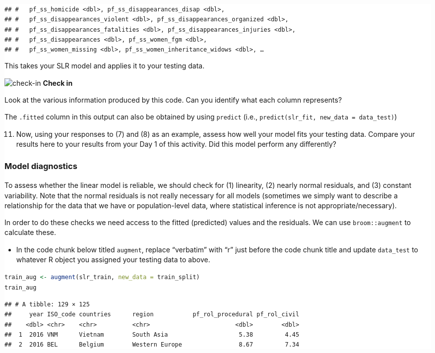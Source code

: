     ## #   pf_ss_homicide <dbl>, pf_ss_disappearances_disap <dbl>,
    ## #   pf_ss_disappearances_violent <dbl>, pf_ss_disappearances_organized <dbl>,
    ## #   pf_ss_disappearances_fatalities <dbl>, pf_ss_disappearances_injuries <dbl>,
    ## #   pf_ss_disappearances <dbl>, pf_ss_women_fgm <dbl>,
    ## #   pf_ss_women_missing <dbl>, pf_ss_women_inheritance_widows <dbl>, …

This takes your SLR model and applies it to your testing data.

![check-in](../README-img/noun-magnifying-glass.png) **Check in**

Look at the various information produced by this code. Can you identify
what each column represents?

The `.fitted` column in this output can also be obtained by using
`predict` (i.e., `predict(slr_fit, new_data = data_test)`)

11. Now, using your responses to (7) and (8) as an example, assess how
    well your model fits your testing data. Compare your results here to
    your results from your Day 1 of this activity. Did this model
    perform any differently?

### Model diagnostics

To assess whether the linear model is reliable, we should check for (1)
linearity, (2) nearly normal residuals, and (3) constant variability.
Note that the normal residuals is not really necessary for all models
(sometimes we simply want to describe a relationship for the data that
we have or population-level data, where statistical inference is not
appropriate/necessary).

In order to do these checks we need access to the fitted (predicted)
values and the residuals. We can use `broom::augment` to calculate
these.

- In the code chunk below titled `augment`, replace “verbatim” with “r”
  just before the code chunk title and update `data_test` to whatever R
  object you assigned your testing data to above.

``` r
train_aug <- augment(slr_train, new_data = train_split)
train_aug
```

    ## # A tibble: 129 × 125
    ##     year ISO_code countries      region           pf_rol_procedural pf_rol_civil
    ##    <dbl> <chr>    <chr>          <chr>                        <dbl>        <dbl>
    ##  1  2016 VNM      Vietnam        South Asia                    5.38         4.45
    ##  2  2016 BEL      Belgium        Western Europe                8.67         7.34